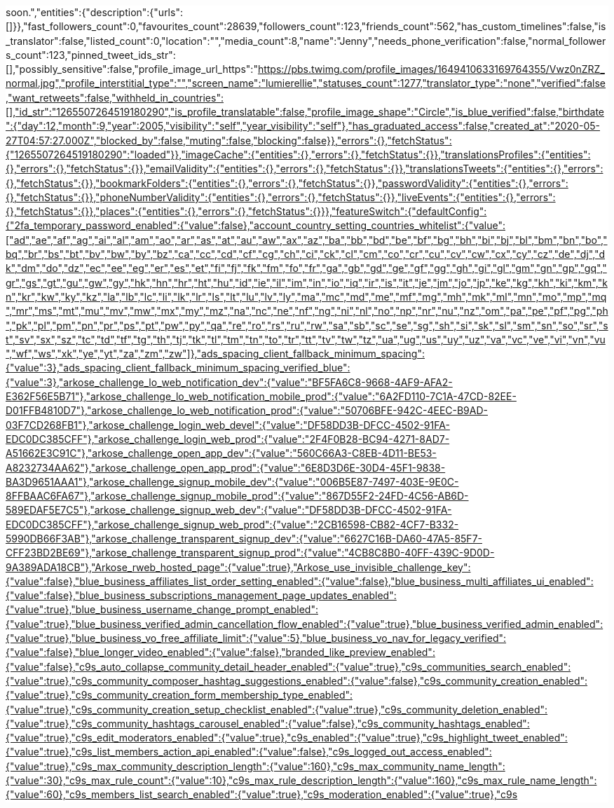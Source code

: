 soon.","entities":{"description":{"urls":[]}},"fast_followers_count":0,"favourites_count":28639,"followers_count":123,"friends_count":562,"has_custom_timelines":false,"is_translator":false,"listed_count":0,"location":"","media_count":8,"name":"Jenny","needs_phone_verification":false,"normal_followers_count":123,"pinned_tweet_ids_str":[],"possibly_sensitive":false,"profile_image_url_https":"https://pbs.twimg.com/profile_images/1649410633169764355/Vwz0nZRZ_normal.jpg","profile_interstitial_type":"","screen_name":"lumierellie","statuses_count":1277,"translator_type":"none","verified":false,"want_retweets":false,"withheld_in_countries":[],"id_str":"1265507264519180290","is_profile_translatable":false,"profile_image_shape":"Circle","is_blue_verified":false,"birthdate":{"day":12,"month":9,"year":2005,"visibility":"self","year_visibility":"self"},"has_graduated_access":false,"created_at":"2020-05-27T04:57:27.000Z","blocked_by":false,"muting":false,"blocking":false}},"errors":{},"fetchStatus":{"1265507264519180290":"loaded"}},"imageCache":{"entities":{},"errors":{},"fetchStatus":{}},"translationsProfiles":{"entities":{},"errors":{},"fetchStatus":{}},"emailValidity":{"entities":{},"errors":{},"fetchStatus":{}},"translationsTweets":{"entities":{},"errors":{},"fetchStatus":{}},"bookmarkFolders":{"entities":{},"errors":{},"fetchStatus":{}},"passwordValidity":{"entities":{},"errors":{},"fetchStatus":{}},"phoneNumberValidity":{"entities":{},"errors":{},"fetchStatus":{}},"liveEvents":{"entities":{},"errors":{},"fetchStatus":{}},"places":{"entities":{},"errors":{},"fetchStatus":{}}},"featureSwitch":{"defaultConfig":{"2fa_temporary_password_enabled":{"value":false},"account_country_setting_countries_whitelist":{"value":["ad","ae","af","ag","ai","al","am","ao","ar","as","at","au","aw","ax","az","ba","bb","bd","be","bf","bg","bh","bi","bj","bl","bm","bn","bo","bq","br","bs","bt","bv","bw","by","bz","ca","cc","cd","cf","cg","ch","ci","ck","cl","cm","co","cr","cu","cv","cw","cx","cy","cz","de","dj","dk","dm","do","dz","ec","ee","eg","er","es","et","fi","fj","fk","fm","fo","fr","ga","gb","gd","ge","gf","gg","gh","gi","gl","gm","gn","gp","gq","gr","gs","gt","gu","gw","gy","hk","hn","hr","ht","hu","id","ie","il","im","in","io","iq","ir","is","it","je","jm","jo","jp","ke","kg","kh","ki","km","kn","kr","kw","ky","kz","la","lb","lc","li","lk","lr","ls","lt","lu","lv","ly","ma","mc","md","me","mf","mg","mh","mk","ml","mn","mo","mp","mq","mr","ms","mt","mu","mv","mw","mx","my","mz","na","nc","ne","nf","ng","ni","nl","no","np","nr","nu","nz","om","pa","pe","pf","pg","ph","pk","pl","pm","pn","pr","ps","pt","pw","py","qa","re","ro","rs","ru","rw","sa","sb","sc","se","sg","sh","si","sk","sl","sm","sn","so","sr","st","sv","sx","sz","tc","td","tf","tg","th","tj","tk","tl","tm","tn","to","tr","tt","tv","tw","tz","ua","ug","us","uy","uz","va","vc","ve","vi","vn","vu","wf","ws","xk","ye","yt","za","zm","zw"]},"ads_spacing_client_fallback_minimum_spacing":{"value":3},"ads_spacing_client_fallback_minimum_spacing_verified_blue":{"value":3},"arkose_challenge_lo_web_notification_dev":{"value":"BF5FA6C8-9668-4AF9-AFA2-E362F56E5B71"},"arkose_challenge_lo_web_notification_mobile_prod":{"value":"6A2FD110-7C1A-47CD-82EE-D01FFB4810D7"},"arkose_challenge_lo_web_notification_prod":{"value":"50706BFE-942C-4EEC-B9AD-03F7CD268FB1"},"arkose_challenge_login_web_devel":{"value":"DF58DD3B-DFCC-4502-91FA-EDC0DC385CFF"},"arkose_challenge_login_web_prod":{"value":"2F4F0B28-BC94-4271-8AD7-A51662E3C91C"},"arkose_challenge_open_app_dev":{"value":"560C66A3-C8EB-4D11-BE53-A8232734AA62"},"arkose_challenge_open_app_prod":{"value":"6E8D3D6E-30D4-45F1-9838-BA3D9651AAA1"},"arkose_challenge_signup_mobile_dev":{"value":"006B5E87-7497-403E-9E0C-8FFBAAC6FA67"},"arkose_challenge_signup_mobile_prod":{"value":"867D55F2-24FD-4C56-AB6D-589EDAF5E7C5"},"arkose_challenge_signup_web_dev":{"value":"DF58DD3B-DFCC-4502-91FA-EDC0DC385CFF"},"arkose_challenge_signup_web_prod":{"value":"2CB16598-CB82-4CF7-B332-5990DB66F3AB"},"arkose_challenge_transparent_signup_dev":{"value":"6627C16B-DA60-47A5-85F7-CFF23BD2BE69"},"arkose_challenge_transparent_signup_prod":{"value":"4CB8C8B0-40FF-439C-9D0D-9A389ADA18CB"},"Arkose_rweb_hosted_page":{"value":true},"Arkose_use_invisible_challenge_key":{"value":false},"blue_business_affiliates_list_order_setting_enabled":{"value":false},"blue_business_multi_affiliates_ui_enabled":{"value":false},"blue_business_subscriptions_management_page_updates_enabled":{"value":true},"blue_business_username_change_prompt_enabled":{"value":true},"blue_business_verified_admin_cancellation_flow_enabled":{"value":true},"blue_business_verified_admin_enabled":{"value":true},"blue_business_vo_free_affiliate_limit":{"value":5},"blue_business_vo_nav_for_legacy_verified":{"value":false},"blue_longer_video_enabled":{"value":false},"branded_like_preview_enabled":{"value":false},"c9s_auto_collapse_community_detail_header_enabled":{"value":true},"c9s_communities_search_enabled":{"value":true},"c9s_community_composer_hashtag_suggestions_enabled":{"value":false},"c9s_community_creation_enabled":{"value":true},"c9s_community_creation_form_membership_type_enabled":{"value":true},"c9s_community_creation_setup_checklist_enabled":{"value":true},"c9s_community_deletion_enabled":{"value":true},"c9s_community_hashtags_carousel_enabled":{"value":false},"c9s_community_hashtags_enabled":{"value":true},"c9s_edit_moderators_enabled":{"value":true},"c9s_enabled":{"value":true},"c9s_highlight_tweet_enabled":{"value":true},"c9s_list_members_action_api_enabled":{"value":false},"c9s_logged_out_access_enabled":{"value":true},"c9s_max_community_description_length":{"value":160},"c9s_max_community_name_length":{"value":30},"c9s_max_rule_count":{"value":10},"c9s_max_rule_description_length":{"value":160},"c9s_max_rule_name_length":{"value":60},"c9s_members_list_search_enabled":{"value":true},"c9s_moderation_enabled":{"value":true},"c9s